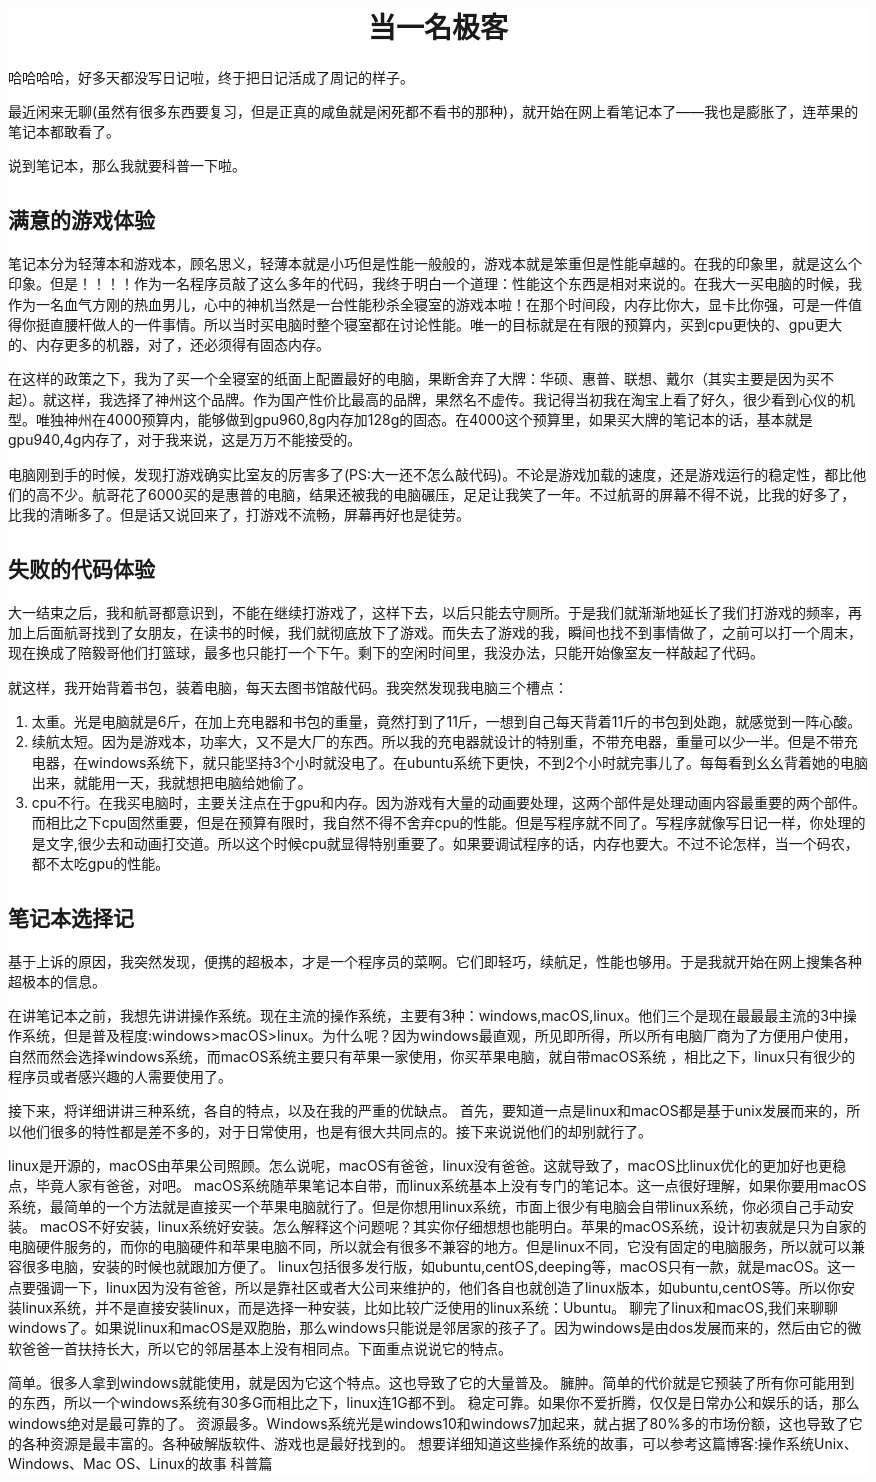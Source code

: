 # <center>当一名极客</center>
哈哈哈哈，好多天都没写日记啦，终于把日记活成了周记的样子。

最近闲来无聊(虽然有很多东西要复习，但是正真的咸鱼就是闲死都不看书的那种)，就开始在网上看笔记本了——我也是膨胀了，连苹果的笔记本都敢看了。

说到笔记本，那么我就要科普一下啦。

## 满意的游戏体验
笔记本分为轻薄本和游戏本，顾名思义，轻薄本就是小巧但是性能一般般的，游戏本就是笨重但是性能卓越的。在我的印象里，就是这么个印象。但是！！！！作为一名程序员敲了这么多年的代码，我终于明白一个道理：性能这个东西是相对来说的。在我大一买电脑的时候，我作为一名血气方刚的热血男儿，心中的神机当然是一台性能秒杀全寝室的游戏本啦！在那个时间段，内存比你大，显卡比你强，可是一件值得你挺直腰杆做人的一件事情。所以当时买电脑时整个寝室都在讨论性能。唯一的目标就是在有限的预算内，买到cpu更快的、gpu更大的、内存更多的机器，对了，还必须得有固态内存。

在这样的政策之下，我为了买一个全寝室的纸面上配置最好的电脑，果断舍弃了大牌：华硕、惠普、联想、戴尔（其实主要是因为买不起）。就这样，我选择了神州这个品牌。作为国产性价比最高的品牌，果然名不虚传。我记得当初我在淘宝上看了好久，很少看到心仪的机型。唯独神州在4000预算内，能够做到gpu960,8g内存加128g的固态。在4000这个预算里，如果买大牌的笔记本的话，基本就是gpu940,4g内存了，对于我来说，这是万万不能接受的。

电脑刚到手的时候，发现打游戏确实比室友的厉害多了(PS:大一还不怎么敲代码)。不论是游戏加载的速度，还是游戏运行的稳定性，都比他们的高不少。航哥花了6000买的是惠普的电脑，结果还被我的电脑碾压，足足让我笑了一年。不过航哥的屏幕不得不说，比我的好多了，比我的清晰多了。但是话又说回来了，打游戏不流畅，屏幕再好也是徒劳。
## 失败的代码体验
大一结束之后，我和航哥都意识到，不能在继续打游戏了，这样下去，以后只能去守厕所。于是我们就渐渐地延长了我们打游戏的频率，再加上后面航哥找到了女朋友，在读书的时候，我们就彻底放下了游戏。而失去了游戏的我，瞬间也找不到事情做了，之前可以打一个周末，现在换成了陪毅哥他们打篮球，最多也只能打一个下午。剩下的空闲时间里，我没办法，只能开始像室友一样敲起了代码。

就这样，我开始背着书包，装着电脑，每天去图书馆敲代码。我突然发现我电脑三个槽点：

1. 太重。光是电脑就是6斤，在加上充电器和书包的重量，竟然打到了11斤，一想到自己每天背着11斤的书包到处跑，就感觉到一阵心酸。
2. 续航太短。因为是游戏本，功率大，又不是大厂的东西。所以我的充电器就设计的特别重，不带充电器，重量可以少一半。但是不带充电器，在windows系统下，就只能坚持3个小时就没电了。在ubuntu系统下更快，不到2个小时就完事儿了。每每看到幺幺背着她的电脑出来，就能用一天，我就想把电脑给她偷了。
3. cpu不行。在我买电脑时，主要关注点在于gpu和内存。因为游戏有大量的动画要处理，这两个部件是处理动画内容最重要的两个部件。而相比之下cpu固然重要，但是在预算有限时，我自然不得不舍弃cpu的性能。但是写程序就不同了。写程序就像写日记一样，你处理的是文字,很少去和动画打交道。所以这个时候cpu就显得特别重要了。如果要调试程序的话，内存也要大。不过不论怎样，当一个码农，都不太吃gpu的性能。
## 笔记本选择记
基于上诉的原因，我突然发现，便携的超极本，才是一个程序员的菜啊。它们即轻巧，续航足，性能也够用。于是我就开始在网上搜集各种超极本的信息。

在讲笔记本之前，我想先讲讲操作系统。现在主流的操作系统，主要有3种：windows,macOS,linux。他们三个是现在最最最主流的3中操作系统，但是普及程度:windows>macOS>linux。为什么呢？因为windows最直观，所见即所得，所以所有电脑厂商为了方便用户使用，自然而然会选择windows系统，而macOS系统主要只有苹果一家使用，你买苹果电脑，就自带macOS系统 ，相比之下，linux只有很少的程序员或者感兴趣的人需要使用了。

接下来，将详细讲讲三种系统，各自的特点，以及在我的严重的优缺点。
首先，要知道一点是linux和macOS都是基于unix发展而来的，所以他们很多的特性都是差不多的，对于日常使用，也是有很大共同点的。接下来说说他们的却别就行了。

linux是开源的，macOS由苹果公司照顾。怎么说呢，macOS有爸爸，linux没有爸爸。这就导致了，macOS比linux优化的更加好也更稳点，毕竟人家有爸爸，对吧。
macOS系统随苹果笔记本自带，而linux系统基本上没有专门的笔记本。这一点很好理解，如果你要用macOS系统，最简单的一个方法就是直接买一个苹果电脑就行了。但是你想用linux系统，市面上很少有电脑会自带linux系统，你必须自己手动安装。
macOS不好安装，linux系统好安装。怎么解释这个问题呢？其实你仔细想想也能明白。苹果的macOS系统，设计初衷就是只为自家的电脑硬件服务的，而你的电脑硬件和苹果电脑不同，所以就会有很多不兼容的地方。但是linux不同，它没有固定的电脑服务，所以就可以兼容很多电脑，安装的时候也就跟加方便了。
linux包括很多发行版，如ubuntu,centOS,deeping等，macOS只有一款，就是macOS。这一点要强调一下，linux因为没有爸爸，所以是靠社区或者大公司来维护的，他们各自也就创造了linux版本，如ubuntu,centOS等。所以你安装linux系统，并不是直接安装linux，而是选择一种安装，比如比较广泛使用的linux系统：Ubuntu。
聊完了linux和macOS,我们来聊聊windows了。如果说linux和macOS是双胞胎，那么windows只能说是邻居家的孩子了。因为windows是由dos发展而来的，然后由它的微软爸爸一首扶持长大，所以它的邻居基本上没有相同点。下面重点说说它的特点。

简单。很多人拿到windows就能使用，就是因为它这个特点。这也导致了它的大量普及。
臃肿。简单的代价就是它预装了所有你可能用到的东西，所以一个windows系统有30多G而相比之下，linux连1G都不到。
稳定可靠。如果你不爱折腾，仅仅是日常办公和娱乐的话，那么windows绝对是最可靠的了。
资源最多。Windows系统光是windows10和windows7加起来，就占据了80%多的市场份额，这也导致了它的各种资源是最丰富的。各种破解版软件、游戏也是最好找到的。
想要详细知道这些操作系统的故事，可以参考这篇博客:操作系统Unix、Windows、Mac OS、Linux的故事 科普篇
